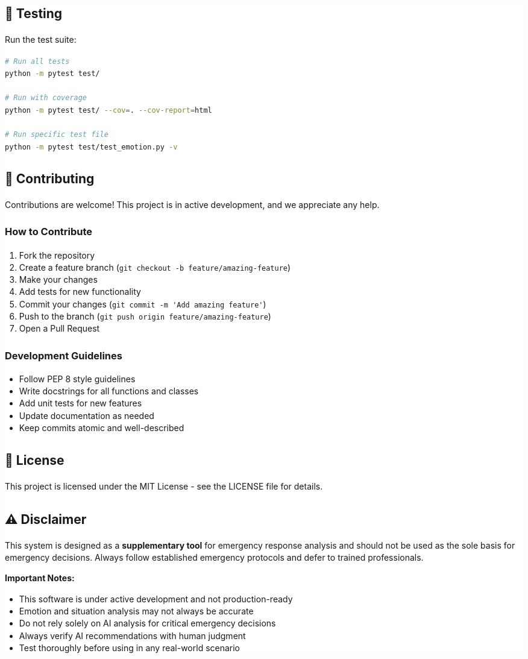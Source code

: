 ## 🧪 Testing

Run the test suite:

```bash
# Run all tests
python -m pytest test/

# Run with coverage
python -m pytest test/ --cov=. --cov-report=html

# Run specific test file
python -m pytest test/test_emotion.py -v
```

## 🤝 Contributing

Contributions are welcome! This project is in active development, and we appreciate any help.

### How to Contribute

1. Fork the repository
2. Create a feature branch (`git checkout -b feature/amazing-feature`)
3. Make your changes
4. Add tests for new functionality
5. Commit your changes (`git commit -m 'Add amazing feature'`)
6. Push to the branch (`git push origin feature/amazing-feature`)
7. Open a Pull Request

### Development Guidelines

- Follow PEP 8 style guidelines
- Write docstrings for all functions and classes
- Add unit tests for new features
- Update documentation as needed
- Keep commits atomic and well-described

## 📝 License

This project is licensed under the MIT License - see the LICENSE file for details.

## ⚠️ Disclaimer

This system is designed as a **supplementary tool** for emergency response analysis and should not be used as the sole basis for emergency decisions. Always follow established emergency protocols and defer to trained professionals.

**Important Notes:**
- This software is under active development and not production-ready
- Emotion and situation analysis may not always be accurate
- Do not rely solely on AI analysis for critical emergency decisions
- Always verify AI recommendations with human judgment
- Test thoroughly before using in any real-world scenario
